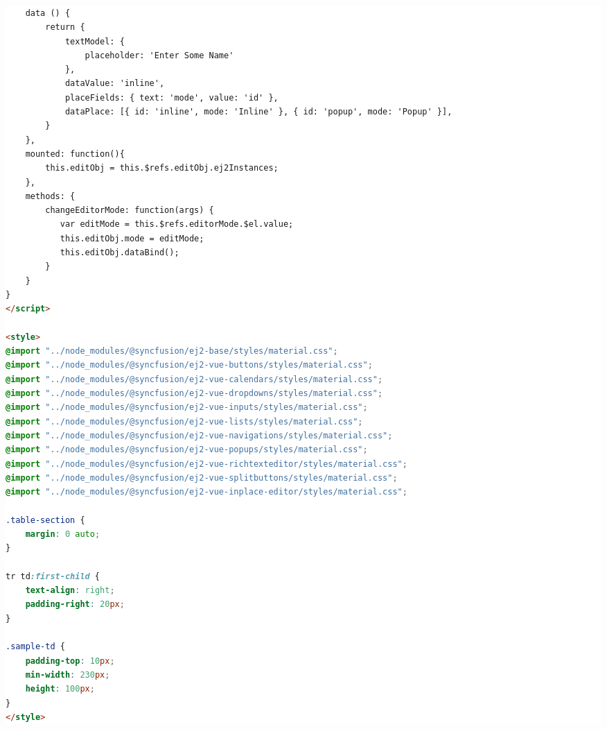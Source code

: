 ```html
    data () {
        return {
            textModel: {
                placeholder: 'Enter Some Name'
            },
            dataValue: 'inline',
            placeFields: { text: 'mode', value: 'id' },
            dataPlace: [{ id: 'inline', mode: 'Inline' }, { id: 'popup', mode: 'Popup' }],
        }
    },
    mounted: function(){
        this.editObj = this.$refs.editObj.ej2Instances;
    },
    methods: {
        changeEditorMode: function(args) {
           var editMode = this.$refs.editorMode.$el.value;
           this.editObj.mode = editMode;
           this.editObj.dataBind();
        }
    }
}
</script>

<style>
@import "../node_modules/@syncfusion/ej2-base/styles/material.css";
@import "../node_modules/@syncfusion/ej2-vue-buttons/styles/material.css";
@import "../node_modules/@syncfusion/ej2-vue-calendars/styles/material.css";
@import "../node_modules/@syncfusion/ej2-vue-dropdowns/styles/material.css";
@import "../node_modules/@syncfusion/ej2-vue-inputs/styles/material.css";
@import "../node_modules/@syncfusion/ej2-vue-lists/styles/material.css";
@import "../node_modules/@syncfusion/ej2-vue-navigations/styles/material.css";
@import "../node_modules/@syncfusion/ej2-vue-popups/styles/material.css";
@import "../node_modules/@syncfusion/ej2-vue-richtexteditor/styles/material.css";
@import "../node_modules/@syncfusion/ej2-vue-splitbuttons/styles/material.css";
@import "../node_modules/@syncfusion/ej2-vue-inplace-editor/styles/material.css";

.table-section {
    margin: 0 auto;
}

tr td:first-child {
    text-align: right;
    padding-right: 20px;
}

.sample-td {
    padding-top: 10px;
    min-width: 230px;
    height: 100px;
}
</style>
```
